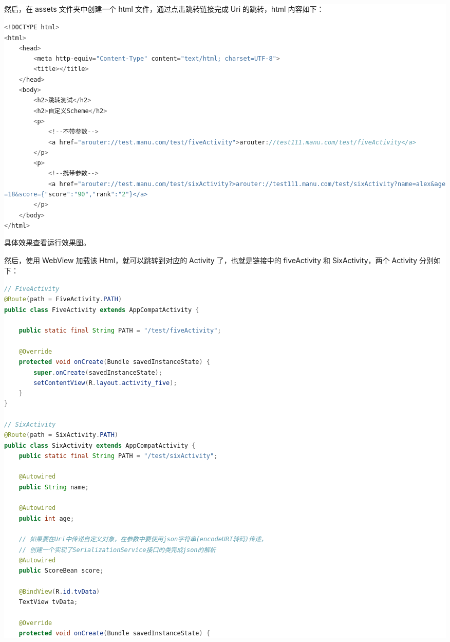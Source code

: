 然后，在 assets 文件夹中创建一个 html 文件，通过点击跳转链接完成 Uri 的跳转，html 内容如下：
  
```java
<!DOCTYPE html>
<html>
    <head>
        <meta http-equiv="Content-Type" content="text/html; charset=UTF-8">
        <title></title>
    </head>
    <body>
        <h2>跳转测试</h2>
        <h2>自定义Scheme</h2>
        <p>
            <!--不带参数-->
            <a href="arouter://test.manu.com/test/fiveActivity">arouter://test111.manu.com/test/fiveActivity</a>
        </p>
        <p>
            <!--携带参数-->
            <a href="arouter://test.manu.com/test/sixActivity?>arouter://test111.manu.com/test/sixActivity?name=alex&age=18&score={"score":"90","rank":"2"}</a>
        </p>
    </body>
</html>
```


具体效果查看运行效果图。
  
然后，使用 WebView 加载该 Html，就可以跳转到对应的 Activity 了，也就是链接中的 fiveActivity 和 SixActivity，两个 Activity 分别如下：
  
```java
// FiveActivity
@Route(path = FiveActivity.PATH)
public class FiveActivity extends AppCompatActivity {

    public static final String PATH = "/test/fiveActivity";

    @Override
    protected void onCreate(Bundle savedInstanceState) {
        super.onCreate(savedInstanceState);
        setContentView(R.layout.activity_five);
    }
}

// SixActivity
@Route(path = SixActivity.PATH)
public class SixActivity extends AppCompatActivity {
    public static final String PATH = "/test/sixActivity";
    
    @Autowired
    public String name;
    
    @Autowired
    public int age;
    
    // 如果要在Uri中传递自定义对象，在参数中要使用json字符串(encodeURI转码)传递，
    // 创建一个实现了SerializationService接口的类完成json的解析
    @Autowired
    public ScoreBean score;
    
    @BindView(R.id.tvData)
    TextView tvData;

    @Override
    protected void onCreate(Bundle savedInstanceState) {
```
